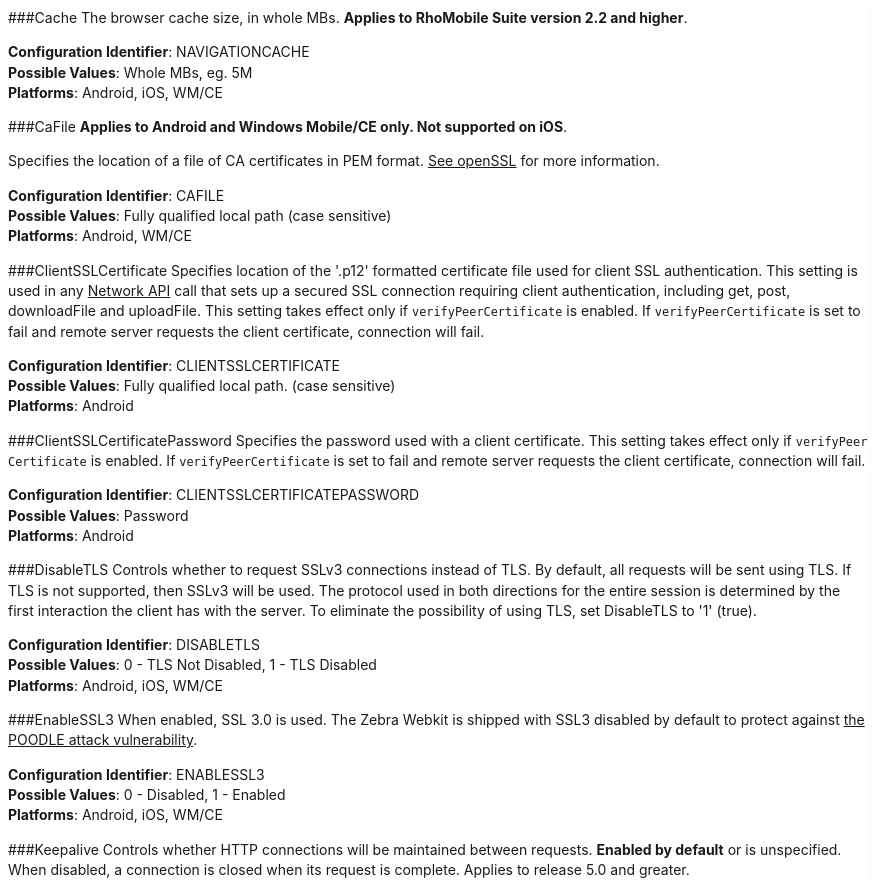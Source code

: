 ###Cache
The browser cache size, in whole MBs. **Applies to RhoMobile Suite version 2.2 and higher**.<br>

**Configuration Identifier**: NAVIGATIONCACHE<br>
**Possible Values**: Whole MBs, eg. 5M<br>
**Platforms**: Android, iOS, WM/CE<br>

###CaFile
**Applies to Android and Windows Mobile/CE only. Not supported on iOS**. 

Specifies the location of a file of CA certificates in PEM format. [See openSSL](http://www.openssl.org/docs/ssl/SSL_CTX_load_verify_locations.html) for more information.<br>

**Configuration Identifier**: CAFILE<br>
**Possible Values**: Fully qualified local path (case sensitive)<br>
**Platforms**: Android, WM/CE<br>

###ClientSSLCertificate
Specifies location of the '.p12' formatted certificate file used for client SSL authentication. This setting is used in any [Network API](/api/Network) call that sets up a secured SSL connection requiring client authentication, including get, post, downloadFile and uploadFile. This setting takes effect only if `verifyPeerCertificate` is enabled. If `verifyPeerCertificate` is set to fail and remote server requests the client certificate, connection will fail.<br>

**Configuration Identifier**: CLIENTSSLCERTIFICATE<br>
**Possible Values**: Fully qualified local path. (case sensitive)<br>
**Platforms**: Android<br>

###ClientSSLCertificatePassword
Specifies the password used with a client certificate. This setting takes effect only if `verifyPeerCertificate` is enabled. If `verifyPeerCertificate` is set to fail and remote server requests the client certificate, connection will fail.<br>

**Configuration Identifier**: CLIENTSSLCERTIFICATEPASSWORD<br>
**Possible Values**: Password<br>
**Platforms**: Android<br>

###DisableTLS
Controls whether to request SSLv3 connections instead of TLS. By default, all requests will be sent using TLS. If TLS is not supported, then SSLv3 will be used. The protocol used in both directions for the entire session is determined by the first interaction the client has with the server. To eliminate the possibility of using TLS, set DisableTLS to '1' (true).<br>

**Configuration Identifier**: DISABLETLS<br>
**Possible Values**: 0 - TLS Not Disabled, 1 - TLS Disabled<br>
**Platforms**: Android, iOS, WM/CE<br>

###EnableSSL3
When enabled, SSL 3.0 is used. The Zebra Webkit is shipped with SSL3 disabled by default to protect against <a href="https://www.us-cert.gov/ncas/alerts/TA14-290A">the POODLE attack vulnerability</a>.<br>

**Configuration Identifier**: ENABLESSL3<br>
**Possible Values**: 0 - Disabled, 1 - Enabled<br>
**Platforms**: Android, iOS, WM/CE<br>

###Keepalive
Controls whether HTTP connections will be maintained between requests. **Enabled by default** or is unspecified. When disabled, a connection is closed when its request is complete. Applies to release 5.0 and greater.<br>
